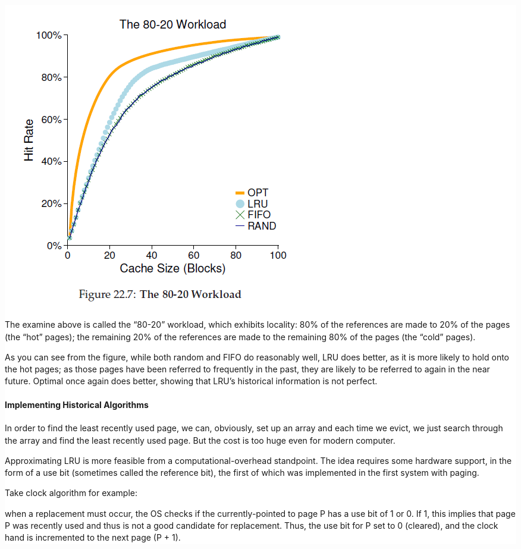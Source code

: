 ![](/images/OS/TIM_jietu_20171204110117.png)

The examine above is called the “80-20” workload, which
exhibits locality: 80% of the references are made to 20% of the pages (the
“hot” pages); the remaining 20% of the references are made to the remaining
80% of the pages (the “cold” pages).

As you can see from the figure, while both random and FIFO do reasonably
well, LRU does better, as it is more likely to hold onto the hot
pages; as those pages have been referred to frequently in the past, they
are likely to be referred to again in the near future. Optimal once again
does better, showing that LRU’s historical information is not perfect.

#### Implementing Historical Algorithms
In order to find the least recently used page, we can, obviously, set up an array and each time we evict, we just search through the array and find the least recently used page. But the cost is too huge even for modern computer.

Approximating LRU is more feasible
from a computational-overhead standpoint. The idea requires some hardware support,
in the form of a use bit (sometimes called the reference bit), the first of
which was implemented in the first system with paging.

Take clock algorithm for example:

when a replacement must occur, the OS
checks if the currently-pointed to page P has a use bit of 1 or 0. If 1, this
implies that page P was recently used and thus is not a good candidate
for replacement. Thus, the use bit for P set to 0 (cleared), and the clock
hand is incremented to the next page (P + 1).
